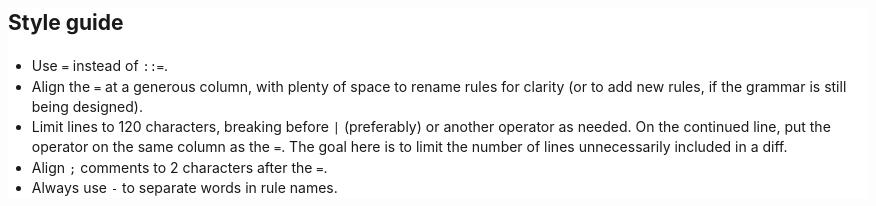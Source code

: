 ## Style guide

- Use `=` instead of `::=`.
- Align the `=` at a generous column, with plenty of space to rename rules for clarity
  (or to add new rules, if the grammar is still being designed).
- Limit lines to 120 characters, breaking before `|` (preferably) or another operator as needed.
  On the continued line, put the operator on the same column as the `=`.
  The goal here is to limit the number of lines unnecessarily included in a diff.
- Align `;` comments to 2 characters after the `=`.
- Always use `-` to separate words in rule names.
